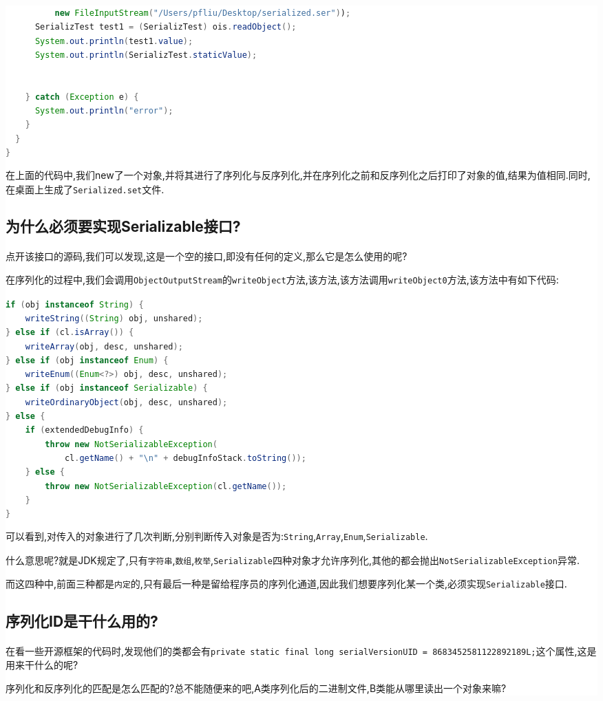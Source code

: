 ```java
          new FileInputStream("/Users/pfliu/Desktop/serialized.ser"));
      SerializTest test1 = (SerializTest) ois.readObject();
      System.out.println(test1.value);
      System.out.println(SerializTest.staticValue);


    } catch (Exception e) {
      System.out.println("error");
    }
  }
}

```

在上面的代码中,我们new了一个对象,并将其进行了序列化与反序列化,并在序列化之前和反序列化之后打印了对象的值,结果为值相同.同时,在桌面上生成了`Serialized.set`文件.


## 为什么必须要实现Serializable接口?

点开该接口的源码,我们可以发现,这是一个空的接口,即没有任何的定义,那么它是怎么使用的呢?

在序列化的过程中,我们会调用`ObjectOutputStream`的`writeObject`方法,该方法,该方法调用`writeObject0`方法,该方法中有如下代码:

```java
if (obj instanceof String) {
    writeString((String) obj, unshared);
} else if (cl.isArray()) {
    writeArray(obj, desc, unshared);
} else if (obj instanceof Enum) {
    writeEnum((Enum<?>) obj, desc, unshared);
} else if (obj instanceof Serializable) {
    writeOrdinaryObject(obj, desc, unshared);
} else {
    if (extendedDebugInfo) {
        throw new NotSerializableException(
            cl.getName() + "\n" + debugInfoStack.toString());
    } else {
        throw new NotSerializableException(cl.getName());
    }
}
```

可以看到,对传入的对象进行了几次判断,分别判断传入对象是否为:`String`,`Array`,`Enum`,`Serializable`.

什么意思呢?就是JDK规定了,只有`字符串`,`数组`,`枚举`,`Serializable`四种对象才允许序列化,其他的都会抛出`NotSerializableException`异常.

而这四种中,前面三种都是`内定`的,只有最后一种是留给程序员的序列化通道,因此我们想要序列化某一个类,必须实现`Serializable`接口.


## 序列化ID是干什么用的?

在看一些开源框架的代码时,发现他们的类都会有`private static final long serialVersionUID = 8683452581122892189L;`这个属性,这是用来干什么的呢?

序列化和反序列化的匹配是怎么匹配的?总不能随便来的吧,A类序列化后的二进制文件,B类能从哪里读出一个对象来嘛?
